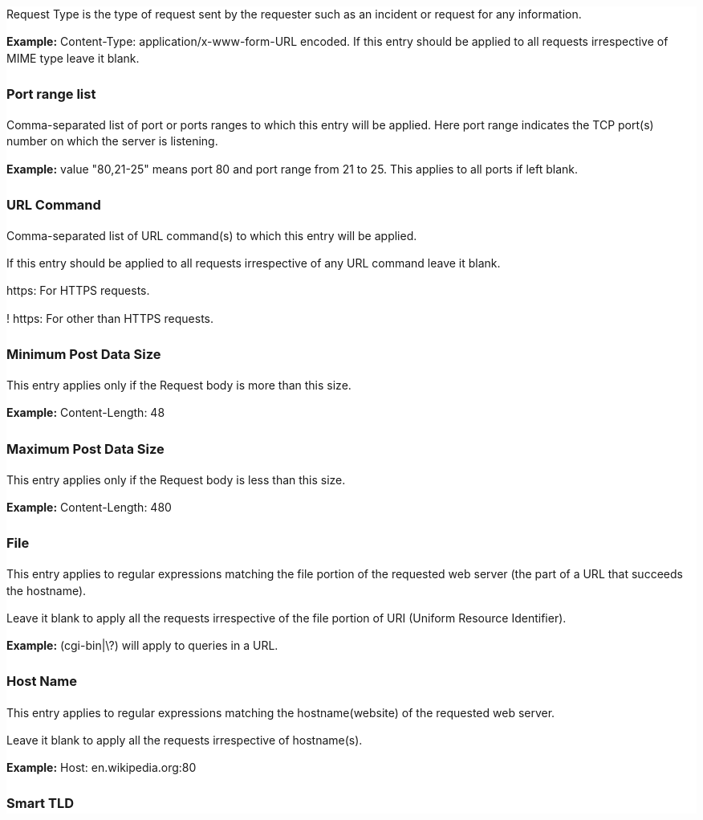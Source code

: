 Request Type is the type of request sent by the requester such as an incident or request for any information.

**Example:** Content-Type: application/x-www-form-URL encoded. If this entry should be applied to all requests irrespective of MIME type leave it blank.

### Port range list

Comma-separated list of port or ports ranges to which this entry will be applied. Here port range indicates the TCP port(s) number on which the server is listening.

**Example:** value \"80,21-25\" means port 80 and port range from 21 to 25. This applies to all ports if left blank.

### URL Command

Comma-separated list of URL command(s) to which this entry will be applied.

If this entry should be applied to all requests irrespective of any URL command leave it blank.

https: For HTTPS requests.

! https: For other than HTTPS requests.

### Minimum Post Data Size

This entry applies only if the Request body is more than this size.

**Example:** Content-Length: 48

### Maximum Post Data Size

This entry applies only if the Request body is less than this size.

**Example:** Content-Length: 480

### File

This entry applies to regular expressions matching the file portion of the requested web server (the part of a URL that succeeds the hostname).

Leave it blank to apply all the requests irrespective of the file portion of URI (Uniform Resource Identifier).

**Example:** (cgi-bin\|\\?) will apply to queries in a URL.

### Host Name

This entry applies to regular expressions matching the hostname(website) of the requested web server.

Leave it blank to apply all the requests irrespective of hostname(s).

**Example:** Host: en.wikipedia.org:80

### Smart TLD
